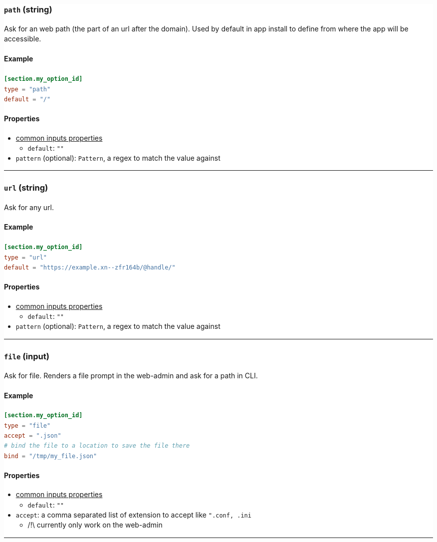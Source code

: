 ### `path` (string)

Ask for an web path (the part of an url after the domain). Used by default in app install to define from where the app will be accessible.

#### Example
```toml
[section.my_option_id]
type = "path"
default = "/"
```
#### Properties
- [common inputs properties](#common-inputs-properties)
    - `default`: `""`
- `pattern` (optional): `Pattern`, a regex to match the value against

---

### `url` (string)

Ask for any url.

#### Example
```toml
[section.my_option_id]
type = "url"
default = "https://example.xn--zfr164b/@handle/"
```
#### Properties
- [common inputs properties](#common-inputs-properties)
    - `default`: `""`
- `pattern` (optional): `Pattern`, a regex to match the value against

---

### `file` (input)

Ask for file.
Renders a file prompt in the web-admin and ask for a path in CLI.

#### Example
```toml
[section.my_option_id]
type = "file"
accept = ".json"
# bind the file to a location to save the file there
bind = "/tmp/my_file.json"
```
#### Properties
- [common inputs properties](#common-inputs-properties)
    - `default`: `""`
- `accept`: a comma separated list of extension to accept like `".conf, .ini`
    - /!\ currently only work on the web-admin

---